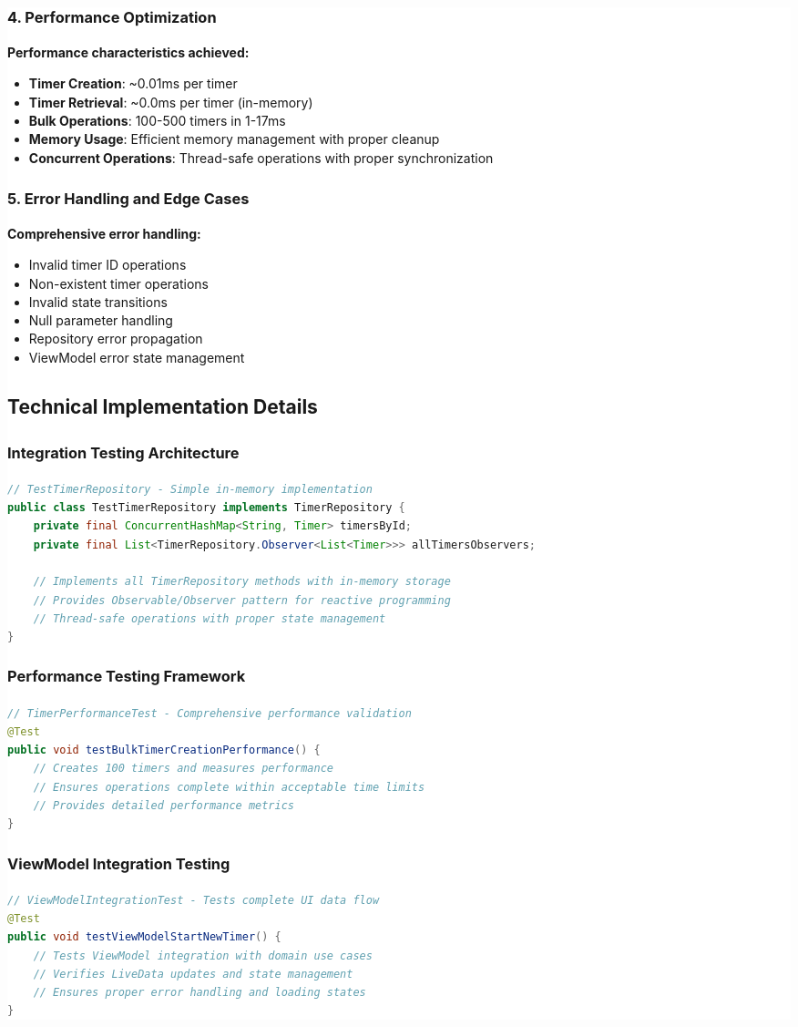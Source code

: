 ### 4. Performance Optimization

**Performance characteristics achieved:**

- **Timer Creation**: ~0.01ms per timer
- **Timer Retrieval**: ~0.0ms per timer (in-memory)
- **Bulk Operations**: 100-500 timers in 1-17ms
- **Memory Usage**: Efficient memory management with proper cleanup
- **Concurrent Operations**: Thread-safe operations with proper synchronization

### 5. Error Handling and Edge Cases

**Comprehensive error handling:**

- Invalid timer ID operations
- Non-existent timer operations
- Invalid state transitions
- Null parameter handling
- Repository error propagation
- ViewModel error state management

## Technical Implementation Details

### Integration Testing Architecture

```java
// TestTimerRepository - Simple in-memory implementation
public class TestTimerRepository implements TimerRepository {
    private final ConcurrentHashMap<String, Timer> timersById;
    private final List<TimerRepository.Observer<List<Timer>>> allTimersObservers;
    
    // Implements all TimerRepository methods with in-memory storage
    // Provides Observable/Observer pattern for reactive programming
    // Thread-safe operations with proper state management
}
```

### Performance Testing Framework

```java
// TimerPerformanceTest - Comprehensive performance validation
@Test
public void testBulkTimerCreationPerformance() {
    // Creates 100 timers and measures performance
    // Ensures operations complete within acceptable time limits
    // Provides detailed performance metrics
}
```

### ViewModel Integration Testing

```java
// ViewModelIntegrationTest - Tests complete UI data flow
@Test
public void testViewModelStartNewTimer() {
    // Tests ViewModel integration with domain use cases
    // Verifies LiveData updates and state management
    // Ensures proper error handling and loading states
}
```
